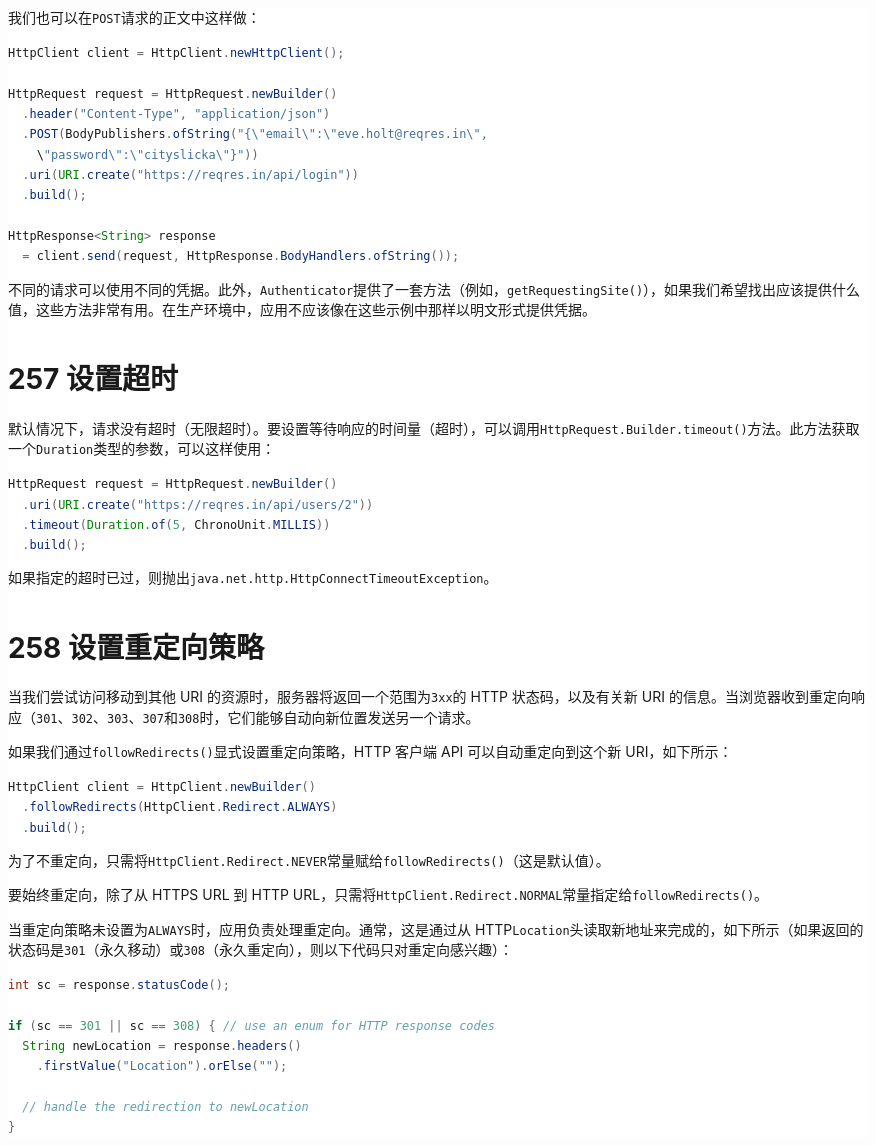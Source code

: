 我们也可以在`POST`请求的正文中这样做：

```java
HttpClient client = HttpClient.newHttpClient();

HttpRequest request = HttpRequest.newBuilder()
  .header("Content-Type", "application/json")
  .POST(BodyPublishers.ofString("{\"email\":\"eve.holt@reqres.in\",
    \"password\":\"cityslicka\"}"))
  .uri(URI.create("https://reqres.in/api/login"))
  .build();

HttpResponse<String> response 
  = client.send(request, HttpResponse.BodyHandlers.ofString());
```

不同的请求可以使用不同的凭据。此外，`Authenticator`提供了一套方法（例如，`getRequestingSite()`），如果我们希望找出应该提供什么值，这些方法非常有用。在生产环境中，应用不应该像在这些示例中那样以明文形式提供凭据。

# 257 设置超时

默认情况下，请求没有超时（无限超时）。要设置等待响应的时间量（超时），可以调用`HttpRequest.Builder.timeout()`方法。此方法获取一个`Duration`类型的参数，可以这样使用：

```java
HttpRequest request = HttpRequest.newBuilder()
  .uri(URI.create("https://reqres.in/api/users/2"))
  .timeout(Duration.of(5, ChronoUnit.MILLIS))
  .build();
```

如果指定的超时已过，则抛出`java.net.http.HttpConnectTimeoutException`。

# 258 设置重定向策略

当我们尝试访问移动到其他 URI 的资源时，服务器将返回一个范围为`3xx`的 HTTP 状态码，以及有关新 URI 的信息。当浏览器收到重定向响应（`301`、`302`、`303`、`307`和`308`时，它们能够自动向新位置发送另一个请求。

如果我们通过`followRedirects()`显式设置重定向策略，HTTP 客户端 API 可以自动重定向到这个新 URI，如下所示：

```java
HttpClient client = HttpClient.newBuilder()
  .followRedirects(HttpClient.Redirect.ALWAYS)
  .build();
```

为了不重定向，只需将`HttpClient.Redirect.NEVER`常量赋给`followRedirects()`（这是默认值）。

要始终重定向，除了从 HTTPS URL 到 HTTP URL，只需将`HttpClient.Redirect.NORMAL`常量指定给`followRedirects()`。

当重定向策略未设置为`ALWAYS`时，应用负责处理重定向。通常，这是通过从 HTTP`Location`头读取新地址来完成的，如下所示（如果返回的状态码是`301`（永久移动）或`308`（永久重定向），则以下代码只对重定向感兴趣）：

```java
int sc = response.statusCode();

if (sc == 301 || sc == 308) { // use an enum for HTTP response codes
  String newLocation = response.headers()
    .firstValue("Location").orElse("");

  // handle the redirection to newLocation
}
```
